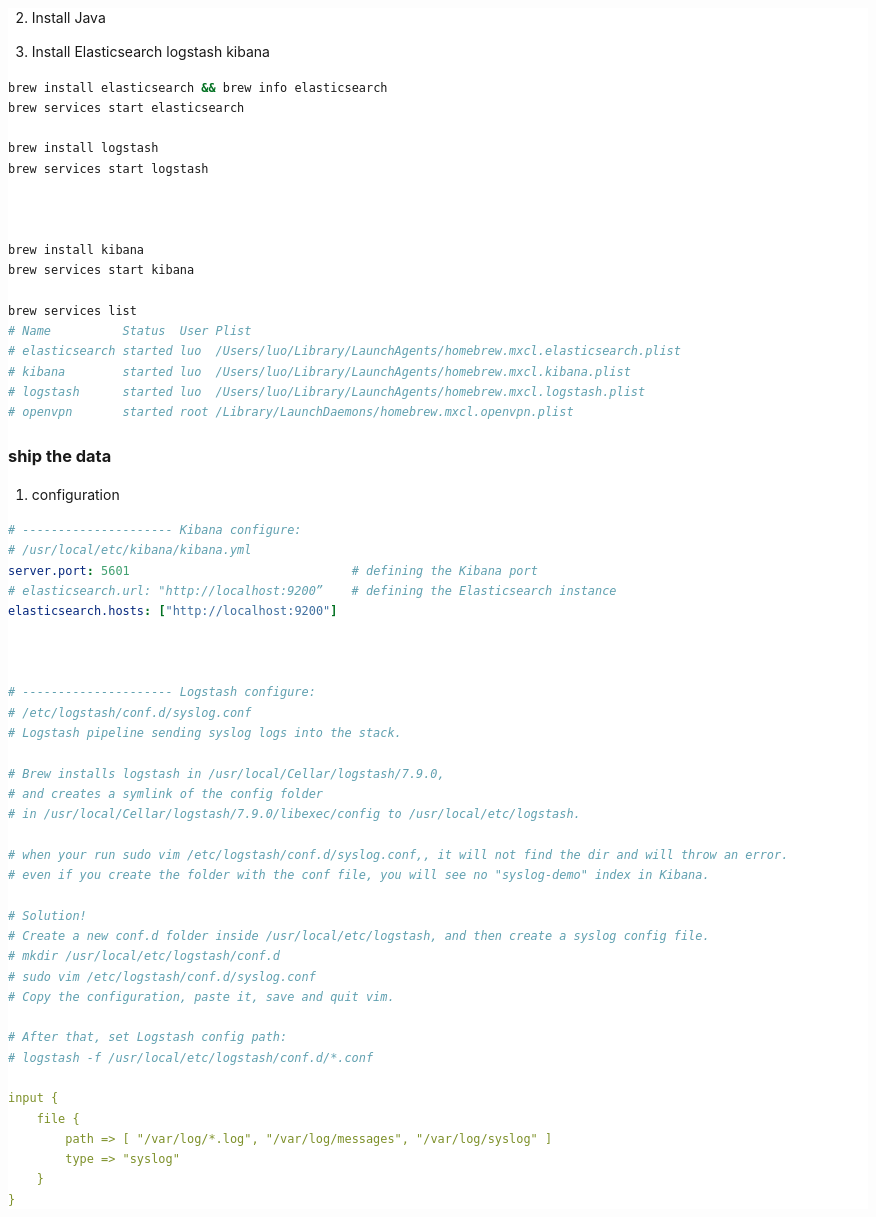 2. Install Java

3. Install Elasticsearch logstash kibana

```bash
brew install elasticsearch && brew info elasticsearch
brew services start elasticsearch

brew install logstash
brew services start logstash



brew install kibana
brew services start kibana

brew services list
# Name          Status  User Plist
# elasticsearch started luo  /Users/luo/Library/LaunchAgents/homebrew.mxcl.elasticsearch.plist
# kibana        started luo  /Users/luo/Library/LaunchAgents/homebrew.mxcl.kibana.plist
# logstash      started luo  /Users/luo/Library/LaunchAgents/homebrew.mxcl.logstash.plist
# openvpn       started root /Library/LaunchDaemons/homebrew.mxcl.openvpn.plist
```


### ship the data


1. configuration


```yml
# --------------------- Kibana configure:
# /usr/local/etc/kibana/kibana.yml
server.port: 5601                               # defining the Kibana port
# elasticsearch.url: "http://localhost:9200”    # defining the Elasticsearch instance
elasticsearch.hosts: ["http://localhost:9200"]



# --------------------- Logstash configure:
# /etc/logstash/conf.d/syslog.conf
# Logstash pipeline sending syslog logs into the stack.

# Brew installs logstash in /usr/local/Cellar/logstash/7.9.0,
# and creates a symlink of the config folder
# in /usr/local/Cellar/logstash/7.9.0/libexec/config to /usr/local/etc/logstash.

# when your run sudo vim /etc/logstash/conf.d/syslog.conf,, it will not find the dir and will throw an error.
# even if you create the folder with the conf file, you will see no "syslog-demo" index in Kibana.

# Solution!
# Create a new conf.d folder inside /usr/local/etc/logstash, and then create a syslog config file.
# mkdir /usr/local/etc/logstash/conf.d
# sudo vim /etc/logstash/conf.d/syslog.conf
# Copy the configuration, paste it, save and quit vim.

# After that, set Logstash config path:
# logstash -f /usr/local/etc/logstash/conf.d/*.conf

input {
    file {
        path => [ "/var/log/*.log", "/var/log/messages", "/var/log/syslog" ]
        type => "syslog"
    }
}
```
